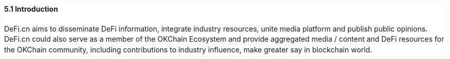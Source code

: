 #### 5.1 Introduction

DeFi.cn aims to disseminate DeFi information, integrate industry resources, unite media platform and publish public opinions. DeFi.cn could also serve as a member of the OKChain Ecosystem and provide aggregated media / content and DeFi resources for the OKChain community, including contributions to industry influence, make greater say in blockchain world.



